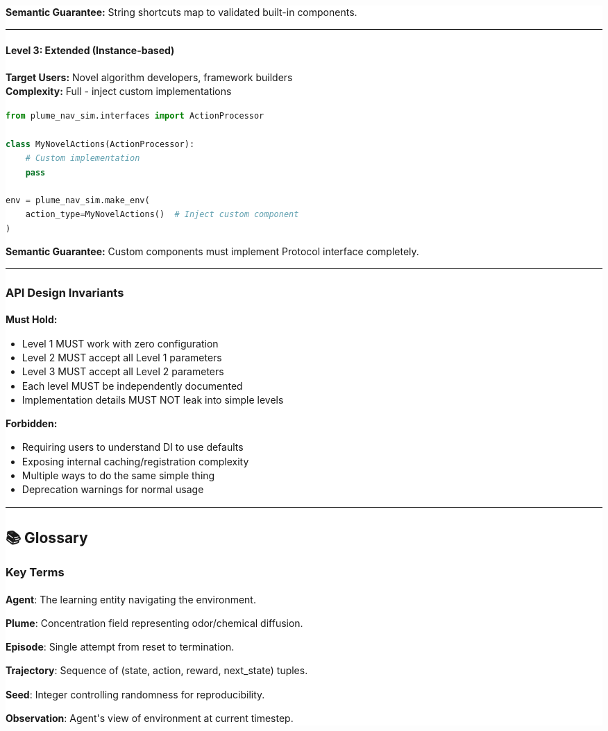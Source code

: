 **Semantic Guarantee:** String shortcuts map to validated built-in components.

---

#### Level 3: Extended (Instance-based)
**Target Users:** Novel algorithm developers, framework builders  
**Complexity:** Full - inject custom implementations

```python
from plume_nav_sim.interfaces import ActionProcessor

class MyNovelActions(ActionProcessor):
    # Custom implementation
    pass

env = plume_nav_sim.make_env(
    action_type=MyNovelActions()  # Inject custom component
)
```

**Semantic Guarantee:** Custom components must implement Protocol interface completely.

---

### API Design Invariants

**Must Hold:**
- Level 1 MUST work with zero configuration
- Level 2 MUST accept all Level 1 parameters
- Level 3 MUST accept all Level 2 parameters
- Each level MUST be independently documented
- Implementation details MUST NOT leak into simple levels

**Forbidden:**
- Requiring users to understand DI to use defaults
- Exposing internal caching/registration complexity
- Multiple ways to do the same simple thing
- Deprecation warnings for normal usage

---

## 📚 Glossary

### Key Terms

**Agent**: The learning entity navigating the environment.

**Plume**: Concentration field representing odor/chemical diffusion.

**Episode**: Single attempt from reset to termination.

**Trajectory**: Sequence of (state, action, reward, next_state) tuples.

**Seed**: Integer controlling randomness for reproducibility.

**Observation**: Agent's view of environment at current timestep.
